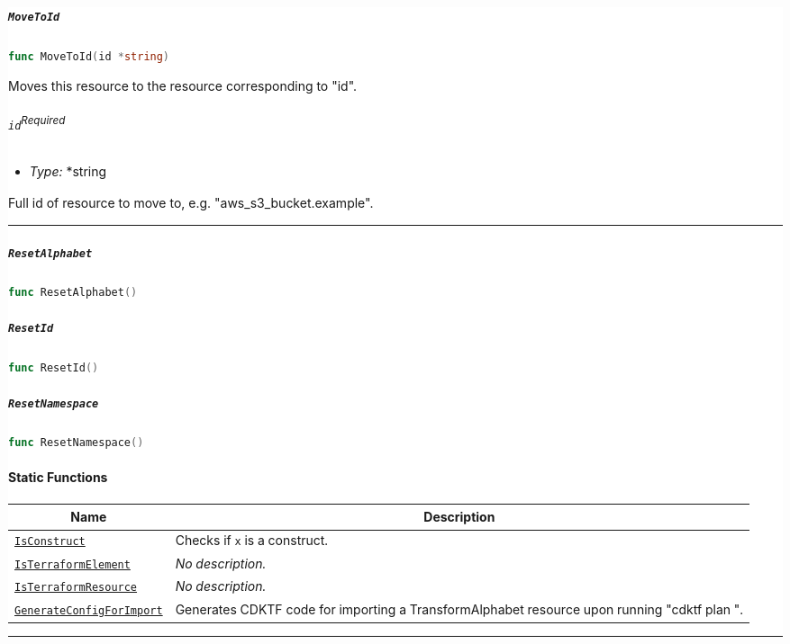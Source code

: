 
##### `MoveToId` <a name="MoveToId" id="@cdktf/provider-vault.transformAlphabet.TransformAlphabet.moveToId"></a>

```go
func MoveToId(id *string)
```

Moves this resource to the resource corresponding to "id".

###### `id`<sup>Required</sup> <a name="id" id="@cdktf/provider-vault.transformAlphabet.TransformAlphabet.moveToId.parameter.id"></a>

- *Type:* *string

Full id of resource to move to, e.g. "aws_s3_bucket.example".

---

##### `ResetAlphabet` <a name="ResetAlphabet" id="@cdktf/provider-vault.transformAlphabet.TransformAlphabet.resetAlphabet"></a>

```go
func ResetAlphabet()
```

##### `ResetId` <a name="ResetId" id="@cdktf/provider-vault.transformAlphabet.TransformAlphabet.resetId"></a>

```go
func ResetId()
```

##### `ResetNamespace` <a name="ResetNamespace" id="@cdktf/provider-vault.transformAlphabet.TransformAlphabet.resetNamespace"></a>

```go
func ResetNamespace()
```

#### Static Functions <a name="Static Functions" id="Static Functions"></a>

| **Name** | **Description** |
| --- | --- |
| <code><a href="#@cdktf/provider-vault.transformAlphabet.TransformAlphabet.isConstruct">IsConstruct</a></code> | Checks if `x` is a construct. |
| <code><a href="#@cdktf/provider-vault.transformAlphabet.TransformAlphabet.isTerraformElement">IsTerraformElement</a></code> | *No description.* |
| <code><a href="#@cdktf/provider-vault.transformAlphabet.TransformAlphabet.isTerraformResource">IsTerraformResource</a></code> | *No description.* |
| <code><a href="#@cdktf/provider-vault.transformAlphabet.TransformAlphabet.generateConfigForImport">GenerateConfigForImport</a></code> | Generates CDKTF code for importing a TransformAlphabet resource upon running "cdktf plan <stack-name>". |

---
